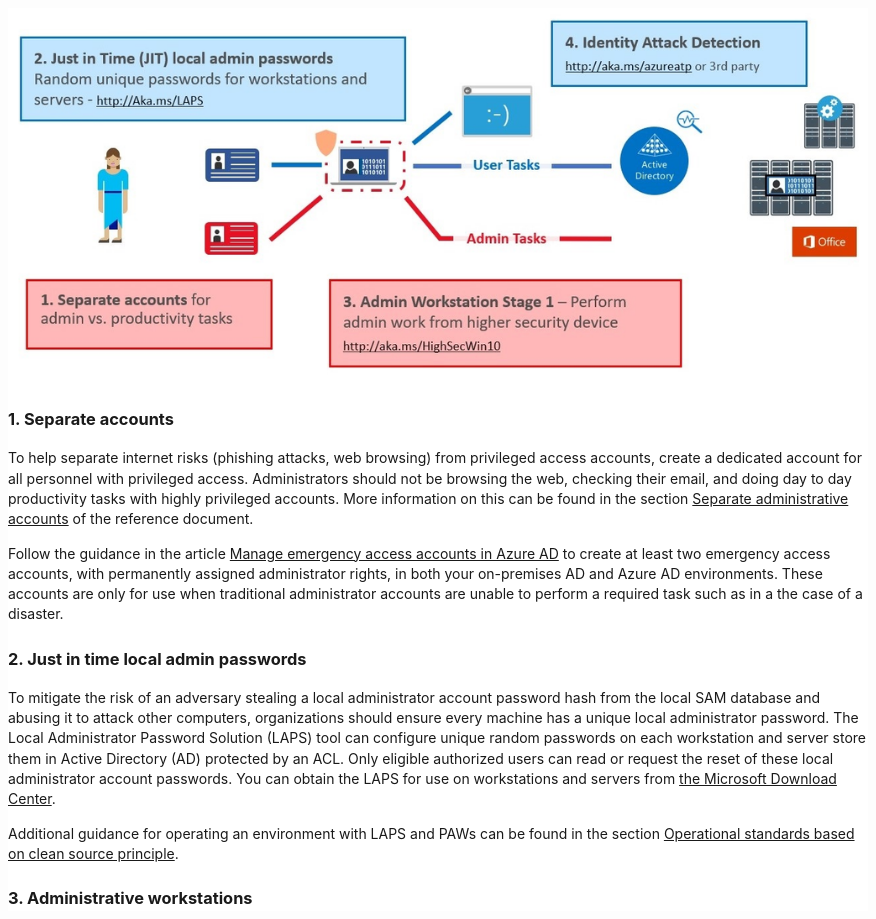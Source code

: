![Phase 1 diagram: 1. Separate admin and user account, 2. Just in Time local admin passwords, 3. Admin workstation stage 1, 4. Identity attack detection](../media/securing-privileged-access/PAW_LP_Fig6.JPG)

### 1. Separate accounts

To help separate internet risks (phishing attacks, web browsing) from privileged access accounts, create a dedicated account for all personnel with privileged access. Administrators should not be browsing the web, checking their email, and doing day to day productivity tasks with highly privileged accounts. More information on this can be found in the section [Separate administrative accounts](securing-privileged-access-reference-material.md#separate-administrative-accounts) of the reference document.

Follow the guidance in the article [Manage emergency access accounts in Azure AD](/azure/active-directory/users-groups-roles/directory-emergency-access) to create at least two emergency access accounts, with permanently assigned administrator rights, in both your on-premises AD and Azure AD environments. These accounts are only for use when traditional administrator accounts are unable to perform a required task such as in a the case of a disaster.

### 2. Just in time local admin passwords

To mitigate the risk of an adversary stealing a local administrator account password hash from the local SAM database and abusing it to attack other computers, organizations should ensure every machine has a unique local administrator password. The Local Administrator Password Solution (LAPS) tool can configure unique random passwords on each workstation and server store them in Active Directory (AD) protected by an ACL. Only eligible authorized users can read or request the reset of these local administrator account passwords. You can obtain the LAPS for use on workstations and servers from [the Microsoft Download Center](http://Aka.ms/LAPS).

Additional guidance for operating an environment with LAPS and PAWs can be found in the section [Operational standards based on clean source principle](securing-privileged-access-reference-material.md#operational-standards-based-on-clean-source-principle).

### 3. Administrative workstations
